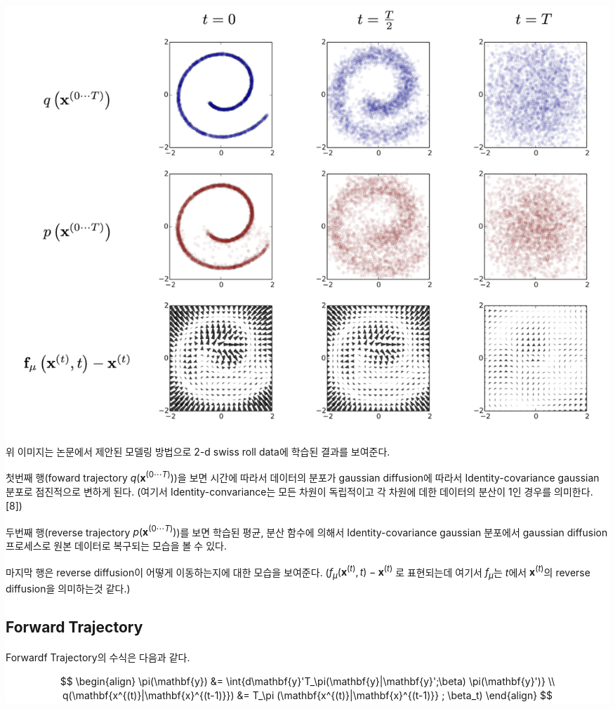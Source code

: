 ![image-20221127004335595](assets/img/posts/image-20221127004335595.png)

위 이미지는 논문에서 제안된 모델링 방법으로 2-d swiss roll data에 학습된 결과를 보여준다. 

첫번째 행(foward trajectory $q(\mathbf{x}^{(0\cdots T)})$)을 보면 시간에 따라서 데이터의 분포가 gaussian diffusion에 따라서 Identity-covariance gaussian 분포로 점진적으로 변하게 된다. (여기서 Identity-convariance는 모든 차원이 독립적이고 각 차원에 데한 데이터의 분산이 1인 경우를 의미한다.[8]) 

두번째 행(reverse trajectory $p(\mathbf{x}^{(0\cdots T)})$)를 보면 학습된 평균, 분산 함수에 의해서  Identity-covariance gaussian 분포에서 gaussian diffusion 프로세스로 원본 데이터로 복구되는 모습을 볼 수 있다.

마지막 행은 reverse diffusion이 어떻게 이동하는지에 대한 모습을 보여준다. ($f_\mu (\mathbf{x}^{(t)},t) - \mathbf{x}^{(t)}$ 로 표현되는데 여기서 $f_\mu$는 $t$에서 $\mathbf{x}^{(t)}$의 reverse diffusion을 의미하는것 같다.)



## Forward Trajectory

Forwardf Trajectory의 수식은 다음과 같다.

$$
\begin{align} 
\pi(\mathbf{y}) &= \int{d\mathbf{y}'T_\pi(\mathbf{y}|\mathbf{y}';\beta) \pi(\mathbf{y}')} \\ 
q(\mathbf{x^{(t)}|\mathbf{x}^{(t-1)}}) &= T_\pi (\mathbf{x^{(t)}|\mathbf{x}^{(t-1)}} ; \beta_t) 
\end{align}
$$
